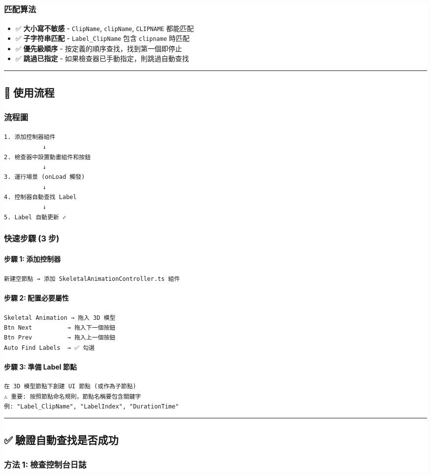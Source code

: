 ### 匹配算法

- ✅ **大小寫不敏感** - `ClipName`, `clipName`, `CLIPNAME` 都能匹配
- ✅ **子字符串匹配** - `Label_ClipName` 包含 `clipname` 時匹配
- ✅ **優先級順序** - 按定義的順序查找，找到第一個即停止
- ✅ **跳過已指定** - 如果檢查器已手動指定，則跳過自動查找

---

## 🚀 使用流程

### 流程圖

```
1. 添加控制器組件
           ↓
2. 檢查器中設置動畫組件和按鈕
           ↓
3. 運行場景 (onLoad 觸發)
           ↓
4. 控制器自動查找 Label
           ↓
5. Label 自動更新 ✓
```

### 快速步驟 (3 步)

#### 步驟 1: 添加控制器
```
新建空節點 → 添加 SkeletalAnimationController.ts 組件
```

#### 步驟 2: 配置必要屬性
```
Skeletal Animation → 拖入 3D 模型
Btn Next          → 拖入下一個按鈕
Btn Prev          → 拖入上一個按鈕
Auto Find Labels  → ✅ 勾選
```

#### 步驟 3: 準備 Label 節點
```
在 3D 模型節點下創建 UI 節點 (或作為子節點)
⚠️ 重要: 按照節點命名規則，節點名稱要包含關鍵字
例: "Label_ClipName", "LabelIndex", "DurationTime"
```

---

## ✅ 驗證自動查找是否成功

### 方法 1: 檢查控制台日誌
